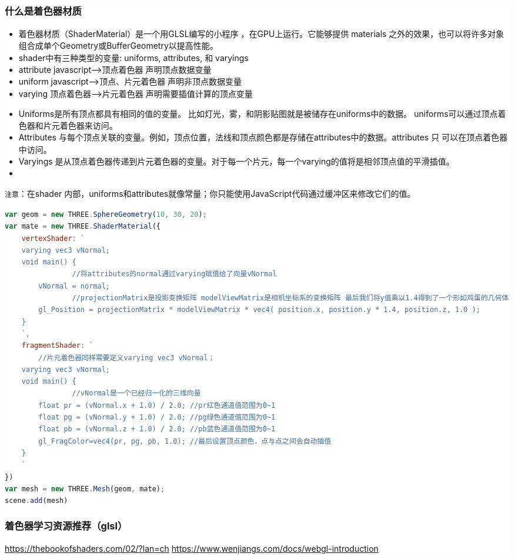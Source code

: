 ### 什么是着色器材质
- 着色器材质（ShaderMaterial）是一个用GLSL编写的小程序 ，在GPU上运行。它能够提供 materials 之外的效果，也可以将许多对象组合成单个Geometry或BufferGeometry以提高性能。
- shader中有三种类型的变量: uniforms, attributes, 和 varyings
- attribute	javascript——>顶点着色器	       声明顶点数据变量
- uniform	  javascript——>顶点、片元着色器	  声明非顶点数据变量
- varying	  顶点着色器——>片元着色器	        声明需要插值计算的顶点变量

* Uniforms是所有顶点都具有相同的值的变量。 比如灯光，雾，和阴影贴图就是被储存在uniforms中的数据。 uniforms可以通过顶点着色器和片元着色器来访问。
* Attributes 与每个顶点关联的变量。例如，顶点位置，法线和顶点颜色都是存储在attributes中的数据。attributes 只 可以在顶点着色器中访问。
* Varyings 是从顶点着色器传递到片元着色器的变量。对于每一个片元，每一个varying的值将是相邻顶点值的平滑插值。
* 
`注意`：在shader 内部，uniforms和attributes就像常量；你只能使用JavaScript代码通过缓冲区来修改它们的值。
```js
var geom = new THREE.SphereGeometry(10, 30, 20);
var mate = new THREE.ShaderMaterial({
    vertexShader: `
    varying vec3 vNormal;
    void main() {
                //将attributes的normal通过varying赋值给了向量vNormal
        vNormal = normal;
                //projectionMatrix是投影变换矩阵 modelViewMatrix是相机坐标系的变换矩阵 最后我们将y值乘以1.4得到了一个形如鸡蛋的几何体
        gl_Position = projectionMatrix * modelViewMatrix * vec4( position.x, position.y * 1.4, position.z, 1.0 );
    }
    `,
    fragmentShader: `
        //片元着色器同样需要定义varying vec3 vNormal；
    varying vec3 vNormal;
    void main() {
                //vNormal是一个已经归一化的三维向量
        float pr = (vNormal.x + 1.0) / 2.0; //pr红色通道值范围为0~1
        float pg = (vNormal.y + 1.0) / 2.0; //pg绿色通道值范围为0~1
        float pb = (vNormal.z + 1.0) / 2.0; //pb蓝色通道值范围为0~1
        gl_FragColor=vec4(pr, pg, pb, 1.0); //最后设置顶点颜色，点与点之间会自动插值
    }
    `
})
var mesh = new THREE.Mesh(geom, mate);
scene.add(mesh)
```

### 着色器学习资源推荐（glsl）
https://thebookofshaders.com/02/?lan=ch
https://www.wenjiangs.com/docs/webgl-introduction
